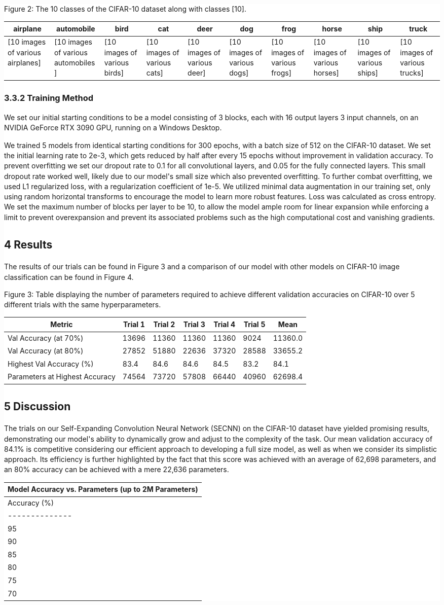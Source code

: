 Figure 2: The 10 classes of the CIFAR-10 dataset along with classes [10].

| airplane | automobile | bird | cat | deer | dog | frog | horse | ship | truck |
|----------|------------|------|-----|------|-----|------|-------|------|-------|
| [10 images of various airplanes] | [10 images of various automobiles] | [10 images of various birds] | [10 images of various cats] | [10 images of various deer] | [10 images of various dogs] | [10 images of various frogs] | [10 images of various horses] | [10 images of various ships] | [10 images of various trucks] |

### 3.3.2 Training Method

We set our initial starting conditions to be a model consisting of 3 blocks, each with 16 output layers 3 input channels, on an NVIDIA GeForce RTX 3090 GPU, running on a Windows Desktop.

We trained 5 models from identical starting conditions for 300 epochs, with a batch size of 512 on the CIFAR-10 dataset. We set the initial learning rate to 2e-3, which gets reduced by half after every 15 epochs without improvement in validation accuracy. To prevent overfitting we set our dropout rate to 0.1 for all convolutional layers, and 0.05 for the fully connected layers. This small dropout rate worked well, likely due to our model's small size which also prevented overfitting. To further combat overfitting, we used L1 regularized loss, with a regularization coefficient of 1e-5. We utilized minimal data augmentation in our training set, only using random horizontal transforms to encourage the model to learn more robust features. Loss was calculated as cross entropy. We set the maximum number of blocks per layer to be 10, to allow the model ample room for linear expansion while enforcing a limit to prevent overexpansion and prevent its associated problems such as the high computational cost and vanishing gradients.

## 4 Results

The results of our trials can be found in Figure 3 and a comparison of our model with other models on CIFAR-10 image classification can be found in Figure 4.

Figure 3: Table displaying the number of parameters required to achieve different validation accuracies on CIFAR-10 over 5 different trials with the same hyperparameters.

| Metric | Trial 1 | Trial 2 | Trial 3 | Trial 4 | Trial 5 | Mean |
|--------|---------|---------|---------|---------|---------|------|
| Val Accuracy (at 70%) | 13696 | 11360 | 11360 | 11360 | 9024 | 11360.0 |
| Val Accuracy (at 80%) | 27852 | 51880 | 22636 | 37320 | 28588 | 33655.2 |
| Highest Val Accuracy (%) | 83.4 | 84.6 | 84.6 | 84.5 | 83.2 | 84.1 |
| Parameters at Highest Accuracy | 74564 | 73720 | 57808 | 66440 | 40960 | 62698.4 |

## 5 Discussion

The trials on our Self-Expanding Convolution Neural Network (SECNN) on the CIFAR-10 dataset have yielded promising results, demonstrating our model's ability to dynamically grow and adjust to the complexity of the task. Our mean validation accuracy of 84.1% is competitive considering our efficient approach to developing a full size model, as well as when we consider its simplistic approach. Its efficiency is further highlighted by the fact that this score was achieved with an average of 62,698 parameters, and an 80% accuracy can be achieved with a mere 22,636 parameters.


| Model Accuracy vs. Parameters (up to 2M Parameters) |
|-----------------------------------------------------|
| Accuracy (%) | Parameters (M) |
|--------------|-----------------|
| 95           | 1.5             |
| 90           | 0.25            |
| 85           | 0.0             |
| 80           | 0.0             |
| 75           | 0.5             |
| 70           | -               |